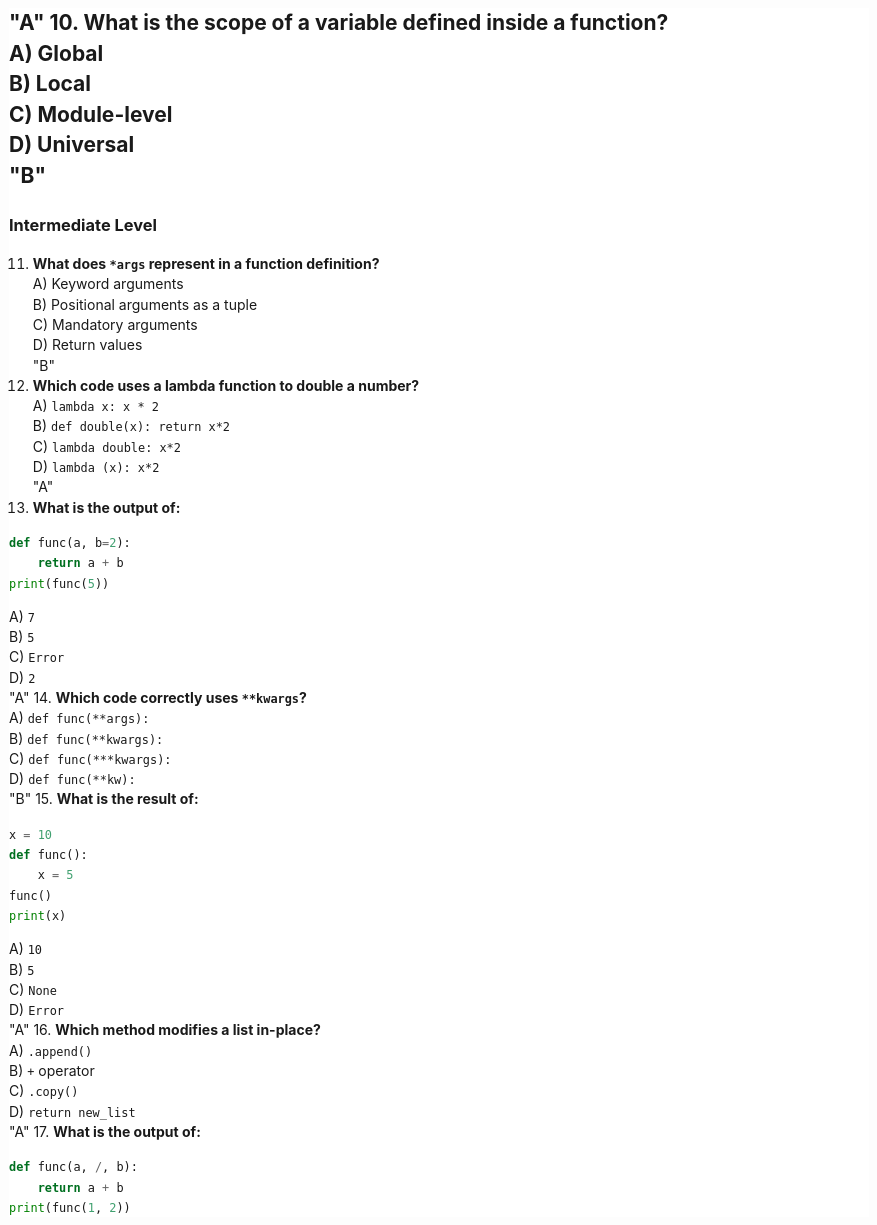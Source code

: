 "A"
10. **What is the scope of a variable defined inside a function?**  
A) Global  
B) Local  
C) Module-level  
D) Universal  
"B"
---

### **Intermediate Level**

11. **What does `*args` represent in a function definition?**  
A) Keyword arguments  
B) Positional arguments as a tuple  
C) Mandatory arguments  
D) Return values  
"B"
12. **Which code uses a lambda function to double a number?**  
A) `lambda x: x * 2`  
B) `def double(x): return x*2`  
C) `lambda double: x*2`  
D) `lambda (x): x*2`  
"A"
13. **What is the output of:**  
```python
def func(a, b=2):
    return a + b
print(func(5))
```  
A) `7`  
B) `5`  
C) `Error`  
D) `2`  
"A"
14. **Which code correctly uses `**kwargs`?**  
A) `def func(**args):`  
B) `def func(**kwargs):`  
C) `def func(***kwargs):`  
D) `def func(**kw):`  
"B"
15. **What is the result of:**  
```python
x = 10
def func():
    x = 5
func()
print(x)
```  
A) `10`  
B) `5`  
C) `None`  
D) `Error`  
"A"
16. **Which method modifies a list in-place?**  
A) `.append()`  
B) `+` operator  
C) `.copy()`  
D) `return new_list`  
"A"
17. **What is the output of:**  
```python
def func(a, /, b):
    return a + b
print(func(1, 2))
```  